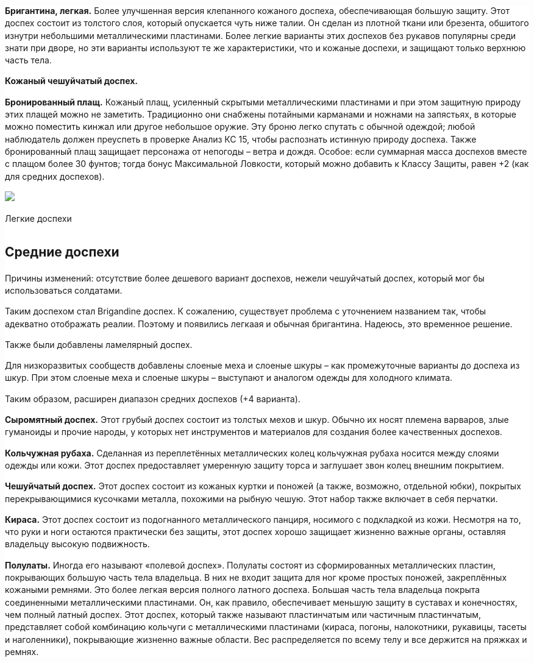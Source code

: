 **Бригантина, легкая.** Более улучшенная версия клепанного кожаного доспеха, обеспечивающая большую защиту. Этот доспех состоит из толстого слоя, который опускается чуть ниже талии. Он сделан из плотной ткани или брезента, обшитого изнутри небольшими металлическими пластинами. Более легкие варианты этих доспехов без рукавов популярны среди знати при дворе, но эти варианты используют те же характеристики, что и кожаные доспехи, и защищают только верхнюю часть тела.

**Кожаный чешуйчатый доспех.**

**Бронированный плащ.** Кожаный плащ, усиленный скрытыми металлическими пластинами и при этом защитную природу этих плащей можно не заметить. Традиционно они снабжены потайными карманами и ножнами на запястьях, в которые можно поместить кинжал или другое небольшое оружие. Эту броню легко спутать с обычной одеждой; любой наблюдатель должен преуспеть в проверке Анализ КС 15, чтобы распознать истинную природу доспеха. Также бронированный плащ защищает персонажа от непогоды – ветра и дождя. Особое: если суммарная масса доспехов вместе с плащом более 30 фунтов; тогда бонус Максимальной Ловкости, который можно добавить к Классу Защиты, равен +2 (как для средних доспехов).

![](https://cyborgsandmages.com/wp-content/uploads/2023/03/030323_0531_cored20rpg1.png)

Легкие доспехи



## Средние доспехи

Причины изменений: отсутствие более дешевого вариант доспехов, нежели чешуйчатый доспех, который мог бы использоваться солдатами.

Таким доспехом стал Brigandine доспех. К сожалению, существует проблема с уточнением названием так, чтобы адекватно отображать реалии. Поэтому и появились легкаая и обычная бригантина. Надеюсь, это временное решение.

Также были добавлены ламелярный доспех.

Для низкоразвитых сообществ добавлены слоеные меха и слоеные шкуры – как промежуточные варианты до доспеха из шкур. При этом слоеные меха и слоеные шкуры – выступают и аналогом одежды для холодного климата.

Таким образом, расширен диапазон средних доспехов (+4 варианта).

**Сыромятный доспех.** Этот грубый доспех состоит из толстых мехов и шкур. Обычно их носят племена варваров, злые гуманоиды и прочие народы, у которых нет инструментов и материалов для создания более качественных доспехов.



**Кольчужная рубаха.** Сделанная из переплетённых металлических колец кольчужная рубаха носится между слоями одежды или кожи. Этот доспех предоставляет умеренную защиту торса и заглушает звон колец внешним покрытием.

**Чешуйчатый доспех.** Этот доспех состоит из кожаных куртки и поножей (а также, возможно, отдельной юбки), покрытых перекрывающимися кусочками металла, похожими на рыбную чешую. Этот набор также включает в себя перчатки.

**Кираса.** Этот доспех состоит из подогнанного металлического панциря, носимого с подкладкой из кожи. Несмотря на то, что руки и ноги остаются практически без защиты, этот доспех хорошо защищает жизненно важные органы, оставляя владельцу высокую подвижность.

**Полулаты.** Иногда его называют «полевой доспех». Полулаты состоят из сформированных металлических пластин, покрывающих большую часть тела владельца. В них не входит защита для ног кроме простых поножей, закреплённых кожаными ремнями. Это более легкая версия полного латного доспеха. Большая часть тела владельца покрыта соединенными металлическими пластинами. Он, как правило, обеспечивает меньшую защиту в суставах и конечностях, чем полный латный доспех. Этот доспех, который также называют пластинчатым или частичным пластинчатым, представляет собой комбинацию кольчуги с металлическими пластинами (кираса, погоны, налокотники, рукавицы, тасеты и наголенники), покрывающие жизненно важные области. Вес распределяется по всему телу и все держится на пряжках и ремнях.
